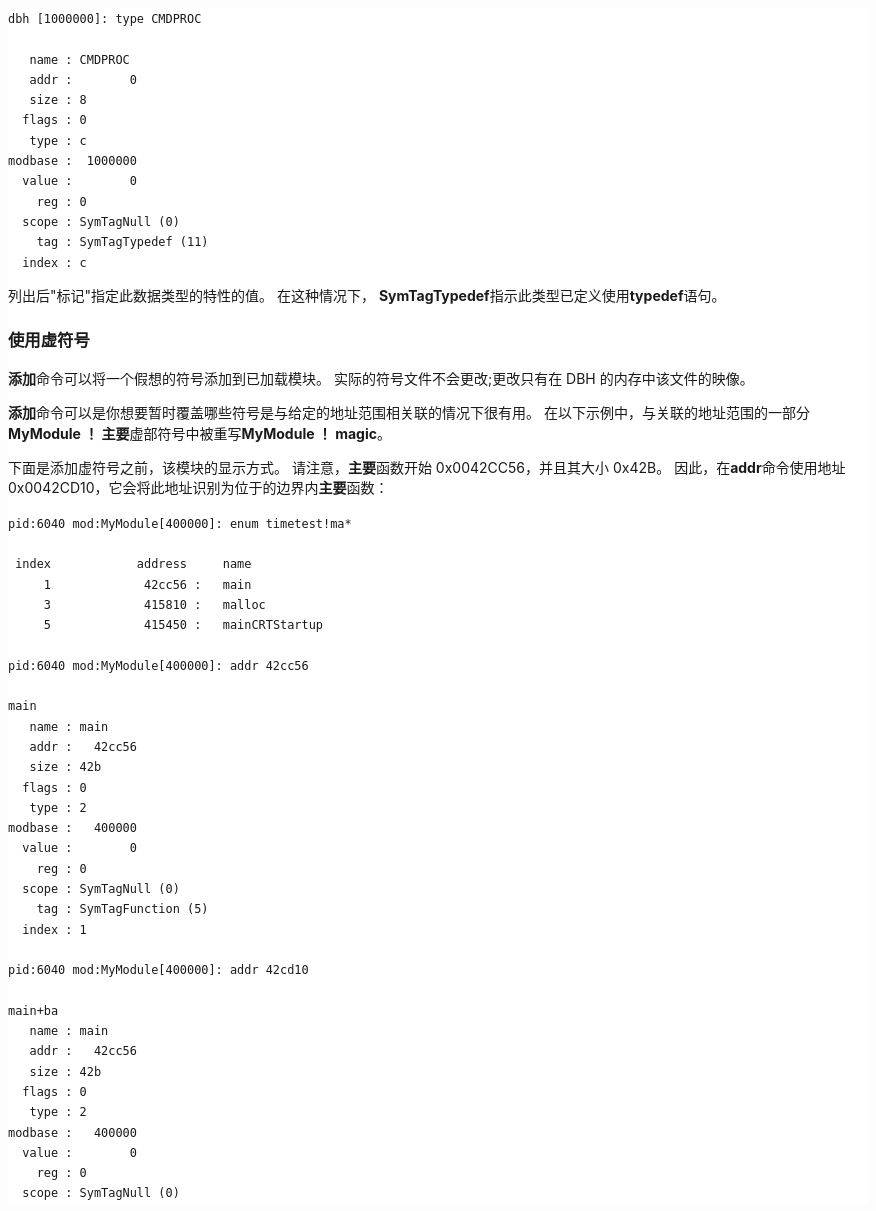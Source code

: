 ```dbgcmd
dbh [1000000]: type CMDPROC

   name : CMDPROC
   addr :        0
   size : 8
  flags : 0
   type : c
modbase :  1000000
  value :        0
    reg : 0
  scope : SymTagNull (0)
    tag : SymTagTypedef (11)
  index : c
```

列出后"标记"指定此数据类型的特性的值。 在这种情况下， **SymTagTypedef**指示此类型已定义使用**typedef**语句。

### <a name="span-idusingimaginarysymbolsspanspan-idusingimaginarysymbolsspanusing-imaginary-symbols"></a><span id="using_imaginary_symbols"></span><span id="USING_IMAGINARY_SYMBOLS"></span>使用虚符号

**添加**命令可以将一个假想的符号添加到已加载模块。 实际的符号文件不会更改;更改只有在 DBH 的内存中该文件的映像。

**添加**命令可以是你想要暂时覆盖哪些符号是与给定的地址范围相关联的情况下很有用。 在以下示例中，与关联的地址范围的一部分**MyModule ！ 主要**虚部符号中被重写**MyModule ！ magic**。

下面是添加虚符号之前，该模块的显示方式。 请注意，**主要**函数开始 0x0042CC56，并且其大小 0x42B。 因此，在**addr**命令使用地址 0x0042CD10，它会将此地址识别为位于的边界内**主要**函数：

```dbgcmd
pid:6040 mod:MyModule[400000]: enum timetest!ma*

 index            address     name
     1             42cc56 :   main
     3             415810 :   malloc
     5             415450 :   mainCRTStartup

pid:6040 mod:MyModule[400000]: addr 42cc56

main
   name : main
   addr :   42cc56
   size : 42b
  flags : 0
   type : 2
modbase :   400000
  value :        0
    reg : 0
  scope : SymTagNull (0)
    tag : SymTagFunction (5)
  index : 1

pid:6040 mod:MyModule[400000]: addr 42cd10

main+ba
   name : main
   addr :   42cc56
   size : 42b
  flags : 0
   type : 2
modbase :   400000
  value :        0
    reg : 0
  scope : SymTagNull (0)
```